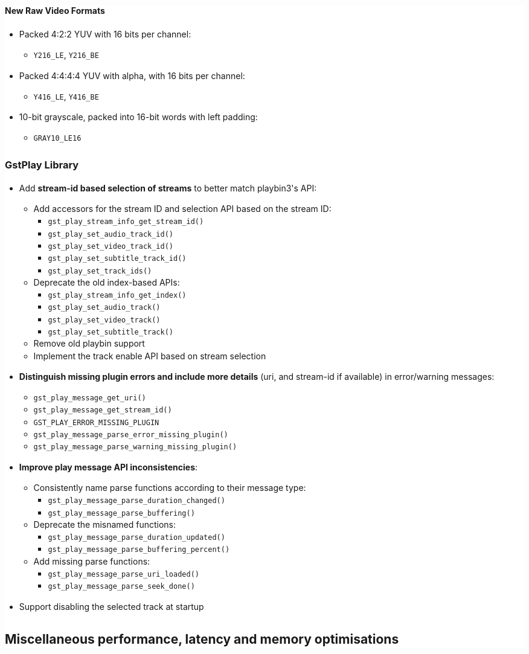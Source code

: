 #### New Raw Video Formats

- Packed 4:2:2 YUV with 16 bits per channel:
  - `Y216_LE`, `Y216_BE`

- Packed 4:4:4:4 YUV with alpha, with 16 bits per channel:
  - `Y416_LE`, `Y416_BE`

- 10-bit grayscale, packed into 16-bit words with left padding:
  - `GRAY10_LE16`

<a id="gstplay"></a>
### GstPlay Library

- Add **stream-id based selection of streams** to better match playbin3's API:
  - Add accessors for the stream ID and selection API based on the stream ID:
    - `gst_play_stream_info_get_stream_id()`
    - `gst_play_set_audio_track_id()`
    - `gst_play_set_video_track_id()`
    - `gst_play_set_subtitle_track_id()`
    - `gst_play_set_track_ids()`
  - Deprecate the old index-based APIs:
    - `gst_play_stream_info_get_index()`
    - `gst_play_set_audio_track()`
    - `gst_play_set_video_track()`
    - `gst_play_set_subtitle_track()`
  - Remove old playbin support
  - Implement the track enable API based on stream selection

- **Distinguish missing plugin errors and include more details**
  (uri, and stream-id if available) in error/warning messages:
  - `gst_play_message_get_uri()`
  - `gst_play_message_get_stream_id()`
  - `GST_PLAY_ERROR_MISSING_PLUGIN`
  - `gst_play_message_parse_error_missing_plugin()`
  - `gst_play_message_parse_warning_missing_plugin()`

- **Improve play message API inconsistencies**:
  - Consistently name parse functions according to their message type:
    - `gst_play_message_parse_duration_changed()`
    - `gst_play_message_parse_buffering()`
  - Deprecate the misnamed functions:
    - `gst_play_message_parse_duration_updated()`
    - `gst_play_message_parse_buffering_percent()`
  - Add missing parse functions:
    - `gst_play_message_parse_uri_loaded()`
    - `gst_play_message_parse_seek_done()`

- Support disabling the selected track at startup

<a id="optimisations"></a>
## Miscellaneous performance, latency and memory optimisations
